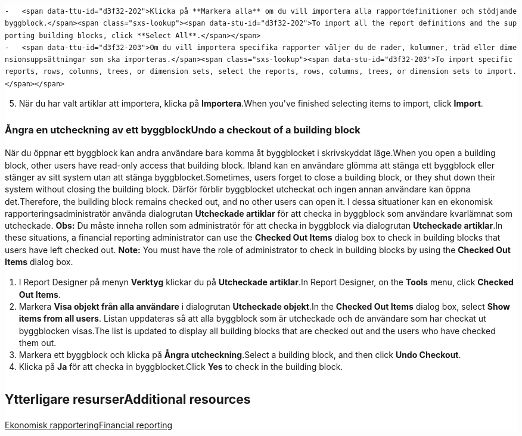     -   <span data-ttu-id="d3f32-202">Klicka på **Markera alla** om du vill importera alla rapportdefinitioner och stödjande byggblock.</span><span class="sxs-lookup"><span data-stu-id="d3f32-202">To import all the report definitions and the supporting building blocks, click **Select All**.</span></span>
    -   <span data-ttu-id="d3f32-203">Om du vill importera specifika rapporter väljer du de rader, kolumner, träd eller dimensionsuppsättningar som ska importeras.</span><span class="sxs-lookup"><span data-stu-id="d3f32-203">To import specific reports, rows, columns, trees, or dimension sets, select the reports, rows, columns, trees, or dimension sets to import.</span></span>

5.  <span data-ttu-id="d3f32-204">När du har valt artiklar att importera, klicka på **Importera**.</span><span class="sxs-lookup"><span data-stu-id="d3f32-204">When you've finished selecting items to import, click **Import**.</span></span>

### <a name="undo-a-checkout-of-a-building-block"></a><span data-ttu-id="d3f32-205">Ångra en utcheckning av ett byggblock</span><span class="sxs-lookup"><span data-stu-id="d3f32-205">Undo a checkout of a building block</span></span>

<span data-ttu-id="d3f32-206">När du öppnar ett byggblock kan andra användare bara komma åt byggblocket i skrivskyddat läge.</span><span class="sxs-lookup"><span data-stu-id="d3f32-206">When you open a building block, other users have read-only access that building block.</span></span> <span data-ttu-id="d3f32-207">Ibland kan en användare glömma att stänga ett byggblock eller stänger av sitt system utan att stänga byggblocket.</span><span class="sxs-lookup"><span data-stu-id="d3f32-207">Sometimes, users forget to close a building block, or they shut down their system without closing the building block.</span></span> <span data-ttu-id="d3f32-208">Därför förblir byggblocket utcheckat och ingen annan användare kan öppna det.</span><span class="sxs-lookup"><span data-stu-id="d3f32-208">Therefore, the building block remains checked out, and no other users can open it.</span></span> <span data-ttu-id="d3f32-209">I dessa situationer kan en ekonomisk rapporteringsadministratör använda dialogrutan **Utcheckade artiklar** för att checka in byggblock som användare kvarlämnat som utcheckade. **Obs:** Du måste inneha rollen som administratör för att checka in byggblock via dialogrutan **Utcheckade artiklar**.</span><span class="sxs-lookup"><span data-stu-id="d3f32-209">In these situations, a financial reporting administrator can use the **Checked Out Items** dialog box to check in building blocks that users have left checked out. **Note:** You must have the role of administrator to check in building blocks by using the **Checked Out Items** dialog box.</span></span>
1.  <span data-ttu-id="d3f32-210">I Report Designer på menyn **Verktyg** klickar du på **Utcheckade artiklar**.</span><span class="sxs-lookup"><span data-stu-id="d3f32-210">In Report Designer, on the **Tools** menu, click **Checked Out Items**.</span></span>
2.  <span data-ttu-id="d3f32-211">Markera **Visa objekt från alla användare** i dialogrutan **Utcheckade objekt**.</span><span class="sxs-lookup"><span data-stu-id="d3f32-211">In the **Checked Out Items** dialog box, select **Show items from all users**.</span></span> <span data-ttu-id="d3f32-212">Listan uppdateras så att alla byggblock som är utcheckade och de användare som har checkat ut byggblocken visas.</span><span class="sxs-lookup"><span data-stu-id="d3f32-212">The list is updated to display all building blocks that are checked out and the users who have checked them out.</span></span>
3.  <span data-ttu-id="d3f32-213">Markera ett byggblock och klicka på **Ångra utcheckning**.</span><span class="sxs-lookup"><span data-stu-id="d3f32-213">Select a building block, and then click **Undo Checkout**.</span></span>
4.  <span data-ttu-id="d3f32-214">Klicka på **Ja** för att checka in byggblocket.</span><span class="sxs-lookup"><span data-stu-id="d3f32-214">Click **Yes** to check in the building block.</span></span>

## <a name="additional-resources"></a><span data-ttu-id="d3f32-215">Ytterligare resurser</span><span class="sxs-lookup"><span data-stu-id="d3f32-215">Additional resources</span></span>

[<span data-ttu-id="d3f32-216">Ekonomisk rapportering</span><span class="sxs-lookup"><span data-stu-id="d3f32-216">Financial reporting</span></span>](financial-reporting-intro.md)




